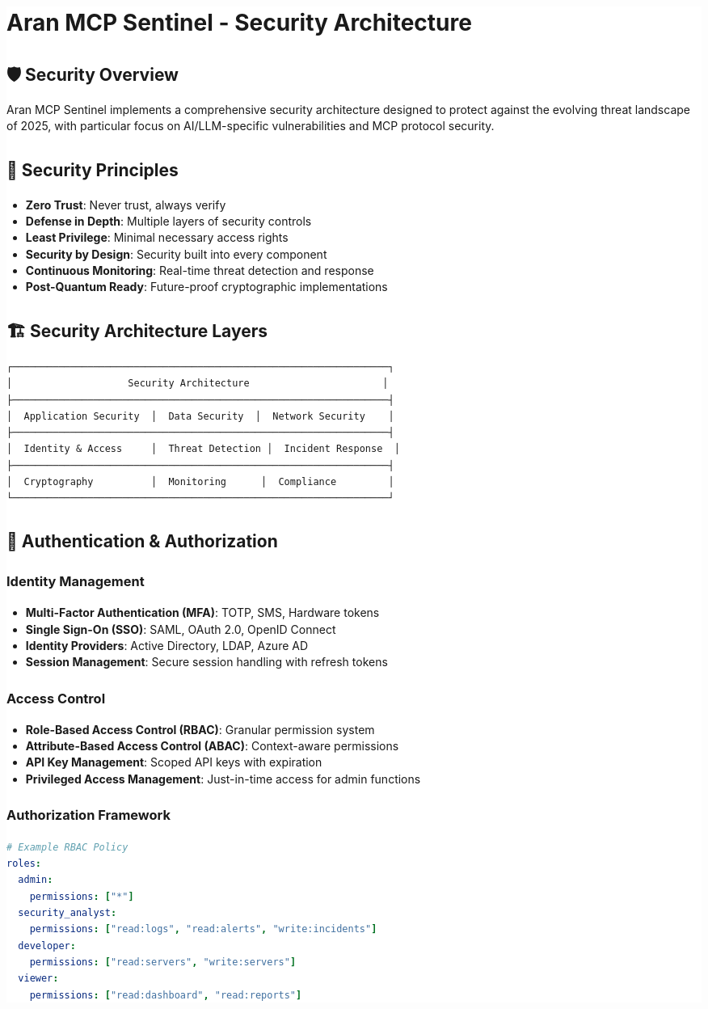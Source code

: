 # Aran MCP Sentinel - Security Architecture

## 🛡️ Security Overview

Aran MCP Sentinel implements a comprehensive security architecture designed to protect against the evolving threat landscape of 2025, with particular focus on AI/LLM-specific vulnerabilities and MCP protocol security.

## 🎯 Security Principles

- **Zero Trust**: Never trust, always verify
- **Defense in Depth**: Multiple layers of security controls
- **Least Privilege**: Minimal necessary access rights
- **Security by Design**: Security built into every component
- **Continuous Monitoring**: Real-time threat detection and response
- **Post-Quantum Ready**: Future-proof cryptographic implementations

## 🏗️ Security Architecture Layers

```
┌─────────────────────────────────────────────────────────────────┐
│                    Security Architecture                       │
├─────────────────────────────────────────────────────────────────┤
│  Application Security  │  Data Security  │  Network Security    │
├─────────────────────────────────────────────────────────────────┤
│  Identity & Access     │  Threat Detection │  Incident Response  │
├─────────────────────────────────────────────────────────────────┤
│  Cryptography          │  Monitoring      │  Compliance         │
└─────────────────────────────────────────────────────────────────┘
```

## 🔐 Authentication & Authorization

### Identity Management
- **Multi-Factor Authentication (MFA)**: TOTP, SMS, Hardware tokens
- **Single Sign-On (SSO)**: SAML, OAuth 2.0, OpenID Connect
- **Identity Providers**: Active Directory, LDAP, Azure AD
- **Session Management**: Secure session handling with refresh tokens

### Access Control
- **Role-Based Access Control (RBAC)**: Granular permission system
- **Attribute-Based Access Control (ABAC)**: Context-aware permissions
- **API Key Management**: Scoped API keys with expiration
- **Privileged Access Management**: Just-in-time access for admin functions

### Authorization Framework
```yaml
# Example RBAC Policy
roles:
  admin:
    permissions: ["*"]
  security_analyst:
    permissions: ["read:logs", "read:alerts", "write:incidents"]
  developer:
    permissions: ["read:servers", "write:servers"]
  viewer:
    permissions: ["read:dashboard", "read:reports"]
```
